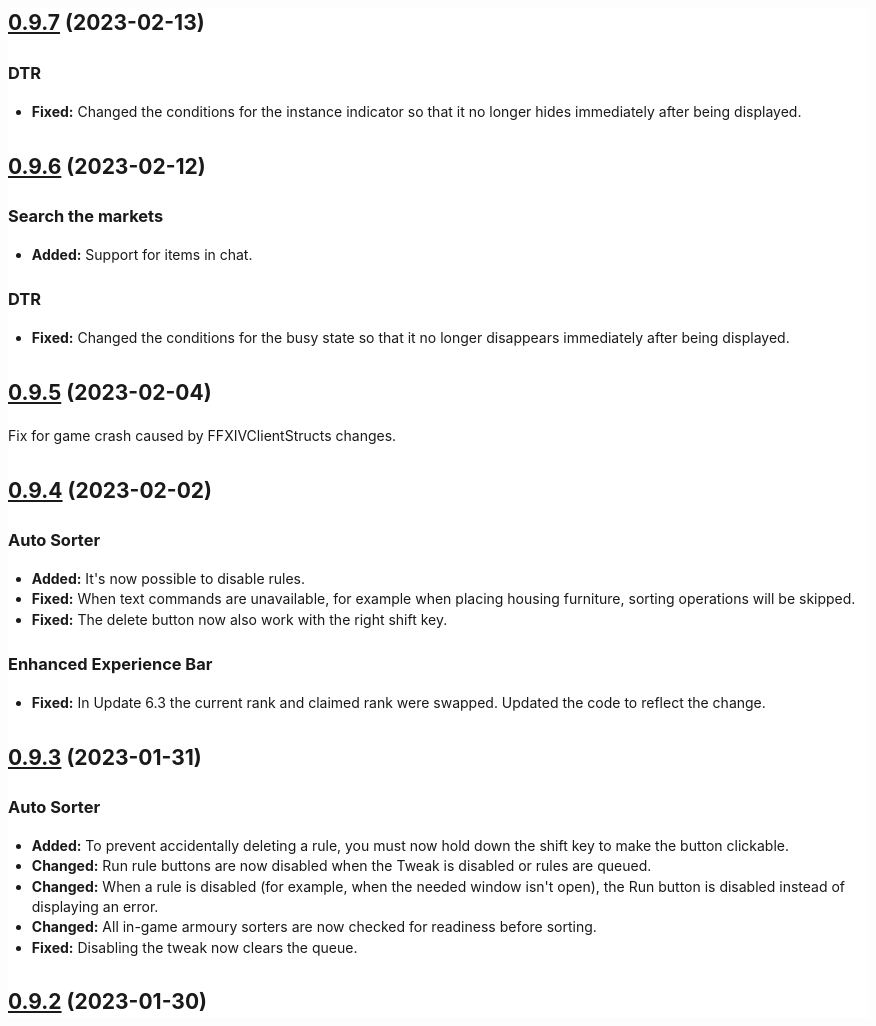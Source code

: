 ## [0.9.7] (2023-02-13)

### DTR

- **Fixed:** Changed the conditions for the instance indicator so that it no longer hides immediately after being displayed.

## [0.9.6] (2023-02-12)

### Search the markets

- **Added:** Support for items in chat.

### DTR

- **Fixed:** Changed the conditions for the busy state so that it no longer disappears immediately after being displayed.

## [0.9.5] (2023-02-04)

Fix for game crash caused by FFXIVClientStructs changes.

## [0.9.4] (2023-02-02)

### Auto Sorter

- **Added:** It's now possible to disable rules.
- **Fixed:** When text commands are unavailable, for example when placing housing furniture, sorting operations will be skipped.
- **Fixed:** The delete button now also work with the right shift key.

### Enhanced Experience Bar

- **Fixed:** In Update 6.3 the current rank and claimed rank were swapped. Updated the code to reflect the change.

## [0.9.3] (2023-01-31)

### Auto Sorter

- **Added:** To prevent accidentally deleting a rule, you must now hold down the shift key to make the button clickable.
- **Changed:** Run rule buttons are now disabled when the Tweak is disabled or rules are queued.
- **Changed:** When a rule is disabled (for example, when the needed window isn't open), the Run button is disabled instead of displaying an error.
- **Changed:** All in-game armoury sorters are now checked for readiness before sorting.
- **Fixed:** Disabling the tweak now clears the queue.

## [0.9.2] (2023-01-30)


[unreleased]: https://github.com/Haselnussbomber/HaselTweaks/compare/main...dev
[0.13.7]: https://github.com/Haselnussbomber/HaselTweaks/compare/v0.13.6...v0.13.7
[0.13.6]: https://github.com/Haselnussbomber/HaselTweaks/compare/v0.13.5...v0.13.6
[0.13.5]: https://github.com/Haselnussbomber/HaselTweaks/compare/v0.13.4...v0.13.5
[0.13.4]: https://github.com/Haselnussbomber/HaselTweaks/compare/v0.13.3...v0.13.4
[0.13.3]: https://github.com/Haselnussbomber/HaselTweaks/compare/v0.13.2...v0.13.3
[0.13.2]: https://github.com/Haselnussbomber/HaselTweaks/compare/v0.13.1...v0.13.2
[0.13.1]: https://github.com/Haselnussbomber/HaselTweaks/compare/v0.13.0...v0.13.1
[0.13.0]: https://github.com/Haselnussbomber/HaselTweaks/compare/v0.12.1...v0.13.0
[0.12.1]: https://github.com/Haselnussbomber/HaselTweaks/compare/v0.12.0...v0.12.1
[0.12.0]: https://github.com/Haselnussbomber/HaselTweaks/compare/v0.11.2...v0.12.0
[0.11.2]: https://github.com/Haselnussbomber/HaselTweaks/compare/v0.11.1...v0.11.2
[0.11.1]: https://github.com/Haselnussbomber/HaselTweaks/compare/v0.11.0...v0.11.1
[0.11.0]: https://github.com/Haselnussbomber/HaselTweaks/compare/v0.10.0...v0.11.0
[0.10.0]: https://github.com/Haselnussbomber/HaselTweaks/compare/v0.9.8...v0.10.0
[0.9.8]: https://github.com/Haselnussbomber/HaselTweaks/compare/v0.9.7...v0.9.8
[0.9.7]: https://github.com/Haselnussbomber/HaselTweaks/compare/v0.9.6...v0.9.7
[0.9.6]: https://github.com/Haselnussbomber/HaselTweaks/compare/v0.9.5...v0.9.6
[0.9.5]: https://github.com/Haselnussbomber/HaselTweaks/compare/v0.9.4...v0.9.5
[0.9.4]: https://github.com/Haselnussbomber/HaselTweaks/compare/v0.9.3...v0.9.4
[0.9.3]: https://github.com/Haselnussbomber/HaselTweaks/compare/v0.9.2...v0.9.3
[0.9.2]: https://github.com/Haselnussbomber/HaselTweaks/compare/v0.9.1...v0.9.2
[0.9.1]: https://github.com/Haselnussbomber/HaselTweaks/compare/v0.9.0...v0.9.1
[0.9.0]: https://github.com/Haselnussbomber/HaselTweaks/compare/v0.8.2...v0.9.0
[0.8.2]: https://github.com/Haselnussbomber/HaselTweaks/compare/v0.8.1...v0.8.2
[0.8.1]: https://github.com/Haselnussbomber/HaselTweaks/compare/v0.8.0...v0.8.1
[0.8.0]: https://github.com/Haselnussbomber/HaselTweaks/compare/v0.7.14...v0.8.0
[0.7.14]: https://github.com/Haselnussbomber/HaselTweaks/compare/v0.7.13...v0.7.14
[0.7.13]: https://github.com/Haselnussbomber/HaselTweaks/compare/v0.7.12...v0.7.13
[0.7.12]: https://github.com/Haselnussbomber/HaselTweaks/compare/v0.7.11...v0.7.12
[0.7.11]: https://github.com/Haselnussbomber/HaselTweaks/compare/v0.7.10...v0.7.11
[0.7.10]: https://github.com/Haselnussbomber/HaselTweaks/compare/v0.7.9...v0.7.10
[0.7.9]: https://github.com/Haselnussbomber/HaselTweaks/compare/v0.7.8...v0.7.9
[0.7.8]: https://github.com/Haselnussbomber/HaselTweaks/compare/v0.7.7...v0.7.8
[0.7.7]: https://github.com/Haselnussbomber/HaselTweaks/compare/v0.7.6...v0.7.7
[0.7.6]: https://github.com/Haselnussbomber/HaselTweaks/compare/v0.7.5...v0.7.6
[0.7.5]: https://github.com/Haselnussbomber/HaselTweaks/compare/v0.7.4...v0.7.5
[0.7.4]: https://github.com/Haselnussbomber/HaselTweaks/compare/v0.7.3...v0.7.4
[0.7.3]: https://github.com/Haselnussbomber/HaselTweaks/compare/v0.7.2...v0.7.3
[0.7.2]: https://github.com/Haselnussbomber/HaselTweaks/compare/v0.7.1...v0.7.2
[0.7.1]: https://github.com/Haselnussbomber/HaselTweaks/compare/v0.7.0...v0.7.1
[0.7.0]: https://github.com/Haselnussbomber/HaselTweaks/compare/v0.6.0...v0.7.0
[0.6.0]: https://github.com/Haselnussbomber/HaselTweaks/compare/v0.5.1...v0.6.0
[0.5.1]: https://github.com/Haselnussbomber/HaselTweaks/compare/v0.5.0...v0.5.1
[0.5.0]: https://github.com/Haselnussbomber/HaselTweaks/compare/v0.4.1...v0.5.0
[0.4.1]: https://github.com/Haselnussbomber/HaselTweaks/compare/v0.4.0...v0.4.1
[0.4.0]: https://github.com/Haselnussbomber/HaselTweaks/compare/v0.3.3...v0.4.0
[0.3.3]: https://github.com/Haselnussbomber/HaselTweaks/compare/v0.3.2...v0.3.3
[0.3.2]: https://github.com/Haselnussbomber/HaselTweaks/compare/v0.3.1...v0.3.2
[0.3.1]: https://github.com/Haselnussbomber/HaselTweaks/compare/v0.3.0...v0.3.1
[0.3.0]: https://github.com/Haselnussbomber/HaselTweaks/compare/v0.2.6...v0.3.0
[0.2.6]: https://github.com/Haselnussbomber/HaselTweaks/compare/v0.2.5...v0.2.6
[0.2.5]: https://github.com/Haselnussbomber/HaselTweaks/compare/v0.2.4...v0.2.5
[0.2.4]: https://github.com/Haselnussbomber/HaselTweaks/compare/v0.2.3...v0.2.4
[0.2.3]: https://github.com/Haselnussbomber/HaselTweaks/compare/v0.2.2...v0.2.3
[0.2.2]: https://github.com/Haselnussbomber/HaselTweaks/compare/v0.2.1...v0.2.2
[0.2.1]: https://github.com/Haselnussbomber/HaselTweaks/compare/v0.2.0...v0.2.1
[0.2.0]: https://github.com/Haselnussbomber/HaselTweaks/compare/v0.1.2...v0.2.0
[0.1.2]: https://github.com/Haselnussbomber/HaselTweaks/compare/v0.1.1...v0.1.2
[0.1.1]: https://github.com/Haselnussbomber/HaselTweaks/compare/v0.1.0...v0.1.1
[0.1.0]: https://github.com/Haselnussbomber/HaselTweaks/compare/v0.0.11...v0.1.0
[0.0.11]: https://github.com/Haselnussbomber/HaselTweaks/compare/v0.0.10...v0.0.11
[0.0.10]: https://github.com/Haselnussbomber/HaselTweaks/compare/v0.0.9...v0.0.10
[0.0.9]: https://github.com/Haselnussbomber/HaselTweaks/compare/v0.0.8...v0.0.9
[0.0.8]: https://github.com/Haselnussbomber/HaselTweaks/compare/v0.0.7...v0.0.8
[0.0.7]: https://github.com/Haselnussbomber/HaselTweaks/compare/v0.0.6...v0.0.7
[0.0.6]: https://github.com/Haselnussbomber/HaselTweaks/compare/v0.0.5...v0.0.6
[0.0.5]: https://github.com/Haselnussbomber/HaselTweaks/compare/v0.0.4...v0.0.5
[0.0.4]: https://github.com/Haselnussbomber/HaselTweaks/compare/v0.0.3...v0.0.4
[0.0.3]: https://github.com/Haselnussbomber/HaselTweaks/compare/v0.0.2...v0.0.3
[0.0.2]: https://github.com/Haselnussbomber/HaselTweaks/compare/v0.0.1...v0.0.2
[0.0.1]: https://github.com/Haselnussbomber/HaselTweaks/commit/7ba7c3ab